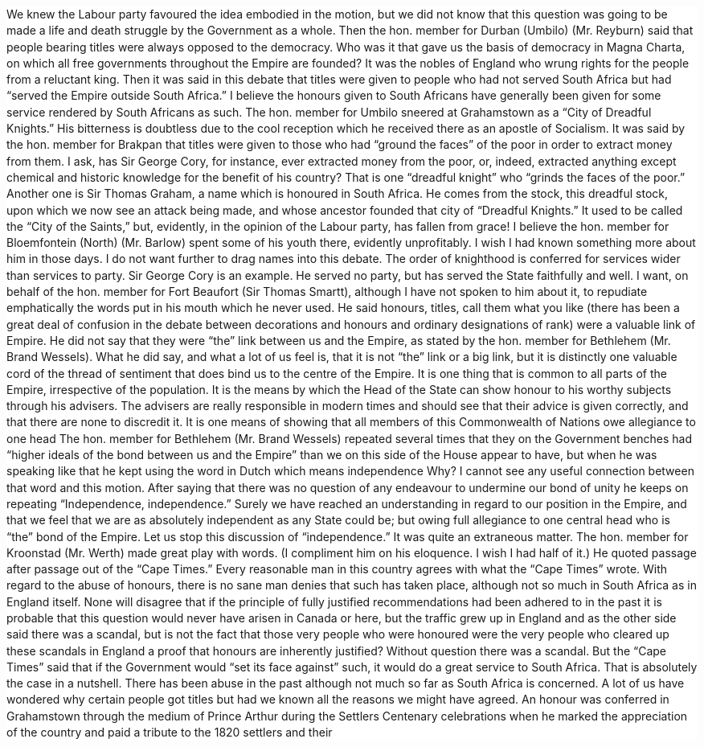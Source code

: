 <p>We knew the Labour party favoured the idea embodied in the motion, but we did not know that this question was going to be made a life and death struggle by the Government as a whole. Then the hon. member for Durban (Umbilo) (Mr. Reyburn) said that people bearing titles were always opposed to the democracy. Who was it that gave us the basis of democracy in Magna Charta, on which all free governments throughout the Empire are founded? It was the nobles of England who wrung rights for the people from a reluctant king. Then it was said in this debate that titles were given to people who had not served South Africa but had &#x201C;served the Empire outside South Africa.&#x201D; I believe the honours given to South Africans have generally been given for some service rendered by South Africans as such. The hon. member for Umbilo sneered at Grahamstown as a &#x201C;City of Dreadful Knights.&#x201D; His bitterness is doubtless due to the cool reception which he received there as an apostle of Socialism. It was said by the hon. member for Brakpan that titles were given to those who had &#x201C;ground the faces&#x201D; of the poor in order to extract money from them. I ask, has Sir George Cory, for instance, ever extracted money from the poor, or, indeed, extracted anything except chemical and historic knowledge for the benefit of his country? That is one &#x201C;dreadful knight&#x201D; who &#x201C;grinds the faces of the poor.&#x201D; Another one is Sir Thomas Graham, a name which is honoured in South Africa. He comes from the stock, this dreadful stock, upon which we now see an attack being made, and whose ancestor founded that city of &#x201C;Dreadful Knights.&#x201D; It used to be called the &#x201C;City of the Saints,&#x201D; but, evidently, in the opinion of the Labour party, has fallen from grace! I believe the hon. member for Bloemfontein (North) (Mr. Barlow) spent some of his youth there, evidently unprofitably. I wish I had known something more about him in those days. I do not want further to drag names into this debate. The order of knighthood is conferred for services wider than services to party. Sir George Cory is an example. He served no party, but has served the State faithfully and well. I want, on behalf of the hon. member for Fort Beaufort (Sir Thomas Smartt), although I have not spoken to him about it, to repudiate emphatically the words put in his mouth which he never used. He said honours, titles, call them what you like (there has been a great deal of confusion in the debate between decorations and honours and ordinary designations of rank) were a valuable link of Empire. He did not say that they were &#x201C;the&#x201D; link between us and the Empire, as stated by the hon. member for Bethlehem (Mr. Brand Wessels). What he did say, and what a lot of us feel is, that it is not &#x201C;the&#x201D; link or a big link, but it is distinctly one valuable cord of the thread of sentiment that does bind us to the centre of the Empire. It is one thing that is common to all parts of the Empire, irrespective of the population. It is the means by which the Head of the State can show honour to his worthy subjects through his advisers. The advisers are really responsible in modern times and should see that their advice is given correctly, and that there are none to discredit it. It is one means of showing that all members of this Commonwealth of Nations owe allegiance to one head The hon. member for Bethlehem (Mr. Brand Wessels) repeated several times that they on the Government benches had &#x201C;higher ideals of the bond between us and the Empire&#x201D; than we on this side of the House appear to have, but when he was speaking like that he kept using the word in Dutch which means independence Why? I cannot see any useful connection between that word and this motion. After saying that there was no question of any endeavour to undermine our bond of unity he keeps on repeating &#x201C;Independence, independence.&#x201D; Surely we have reached an understanding in regard to our position in the Empire, and that we feel that we are as absolutely independent as any State could be; but owing full allegiance to one central head who is &#x201C;the&#x201D; bond of the Empire. Let us stop this discussion of &#x201C;independence.&#x201D; It was quite an extraneous matter. The hon. member for Kroonstad (Mr. Werth) made great play with words. (I compliment him on his eloquence. I wish I had half of it.) He quoted passage after passage out of the &#x201C;Cape Times.&#x201D; Every reasonable man in this country agrees with what the &#x201C;Cape Times&#x201D; wrote. With regard to the abuse of honours, there is no sane man denies that such has taken place, although not so much in South Africa as in England itself. None will disagree that if the principle of fully justified recommendations had been adhered to in the past it is probable that this question would never have arisen in Canada or here, but the traffic grew up in England and as the other side said there was a scandal, but is not the fact that those very people who were honoured were the very people who cleared up these scandals in England a proof that honours are inherently justified? Without question there was a scandal. But the &#x201C;Cape Times&#x201D; said that if the Government would &#x201C;set its face against&#x201D; such, it would do a great service to South Africa. That is absolutely the case in a nutshell. There has been abuse in the past although not much so far as South Africa is concerned. A lot of us have wondered why certain people got titles but had we known all the reasons we might have agreed. An honour was conferred in Grahamstown through the <span class="col_325-326" refersTo="page_0243"/>medium of Prince Arthur during the Settlers Centenary celebrations when he marked the appreciation of the country and paid a tribute to the 1820 settlers and their